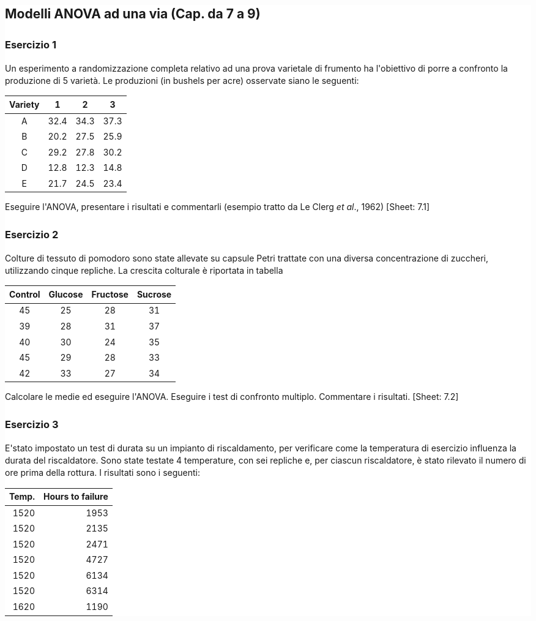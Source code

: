 
## Modelli ANOVA ad una via (Cap. da 7 a 9)


### Esercizio 1 

Un esperimento a randomizzazione completa relativo ad una prova varietale di frumento ha l'obiettivo di porre a confronto la produzione di 5 varietà. Le produzioni (in bushels per acre) osservate siano le seguenti:

| Variety |  1   |  2   |  3   |
|:-------:|:----:|:----:|:----:|
|    A    | 32.4 | 34.3 | 37.3 |
|    B    | 20.2 | 27.5 | 25.9 |
|    C    | 29.2 | 27.8 | 30.2 |
|    D    | 12.8 | 12.3 | 14.8 |
|    E    | 21.7 | 24.5 | 23.4 |

Eseguire l'ANOVA, presentare i risultati e commentarli (esempio tratto da Le Clerg *et al*., 1962)
[Sheet: 7.1]

### Esercizio 2

Colture di tessuto di pomodoro sono state allevate su capsule Petri trattate con una diversa concentrazione di zuccheri, utilizzando cinque repliche. La crescita colturale è riportata in tabella

| Control | Glucose | Fructose | Sucrose |
|:-------:|:-------:|:--------:|:-------:|
|   45    |   25    |    28    |   31    |
|   39    |   28    |    31    |   37    |
|   40    |   30    |    24    |   35    |
|   45    |   29    |    28    |   33    |
|   42    |   33    |    27    |   34    |

Calcolare le medie ed eseguire l'ANOVA. Eseguire i test di confronto multiplo. Commentare i risultati.
[Sheet: 7.2]

### Esercizio 3

E'stato impostato un test di durata su un impianto di riscaldamento, per verificare come la temperatura di esercizio influenza la durata del riscaldatore. Sono state testate 4 temperature, con sei repliche e, per ciascun riscaldatore, è stato rilevato il numero di ore prima della rottura. I risultati sono i seguenti:

| Temp. | Hours to failure |
|------:|-----------------:|
|  1520 |             1953 |
|  1520 |             2135 |
|  1520 |             2471 |
|  1520 |             4727 |
|  1520 |             6134 |
|  1520 |             6314 |
|  1620 |             1190 |